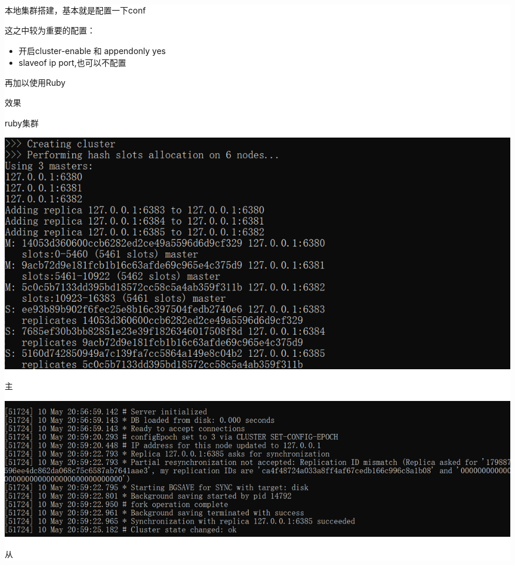 本地集群搭建，基本就是配置一下conf

这之中较为重要的配置：

- 开启cluster-enable 和 appendonly yes
- slaveof ip port,也可以不配置

再加以使用Ruby

效果

ruby集群

![image-20220510211045929](.\photo\image-20220510211045929-16540570770782.png)

主

![image-20220510211031246](.\photo\image-20220510211031246-16540570770771.png)

从
